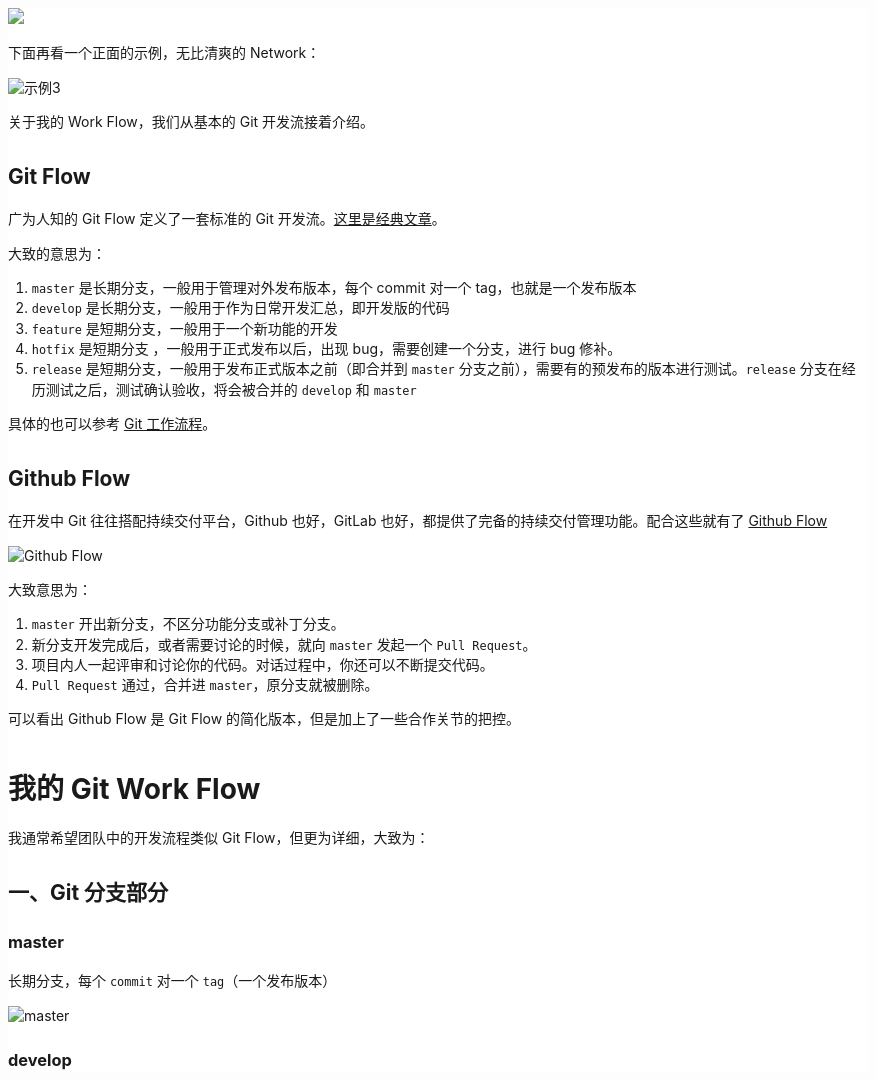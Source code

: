 ![](https://raw.githubusercontent.com/summertian4/Images/master/blog/blog_work-flow-17.jpeg)

下面再看一个正面的示例，无比清爽的 Network：

![示例3](https://raw.githubusercontent.com/summertian4/Images/master/blog/blog_work-flow-04.png)

关于我的 Work Flow，我们从基本的 Git 开发流接着介绍。

## Git Flow

广为人知的 Git Flow 定义了一套标准的 Git 开发流。[这里是经典文章](http://nvie.com/posts/a-successful-git-branching-model/)。

大致的意思为：

1. `master` 是长期分支，一般用于管理对外发布版本，每个 commit 对一个 tag，也就是一个发布版本
2. `develop` 是长期分支，一般用于作为日常开发汇总，即开发版的代码
3. `feature` 是短期分支，一般用于一个新功能的开发
4. `hotfix` 是短期分支 ，一般用于正式发布以后，出现 bug，需要创建一个分支，进行 bug 修补。
5. `release` 是短期分支，一般用于发布正式版本之前（即合并到 `master` 分支之前），需要有的预发布的版本进行测试。`release` 分支在经历测试之后，测试确认验收，将会被合并的 `develop` 和 `master`

具体的也可以参考 [Git 工作流程](http://www.ruanyifeng.com/blog/2015/12/git-workflow.html)。

## Github Flow

在开发中 Git 往往搭配持续交付平台，Github 也好，GitLab 也好，都提供了完备的持续交付管理功能。配合这些就有了 [Github Flow](https://guides.github.com/introduction/flow/index.html)

![Github Flow](https://raw.githubusercontent.com/summertian4/Images/master/blog/blog_work-flow-05.png)

大致意思为：

1. `master` 开出新分支，不区分功能分支或补丁分支。
2. 新分支开发完成后，或者需要讨论的时候，就向 `master` 发起一个 `Pull Request`。
3. 项目内人一起评审和讨论你的代码。对话过程中，你还可以不断提交代码。
4. `Pull Request` 通过，合并进 `master`，原分支就被删除。

可以看出 Github Flow 是 Git Flow 的简化版本，但是加上了一些合作关节的把控。

# 我的 Git Work Flow

我通常希望团队中的开发流程类似 Git Flow，但更为详细，大致为：

## 一、Git 分支部分

### master

长期分支，每个 `commit` 对一个 `tag`（一个发布版本）

![master](https://raw.githubusercontent.com/summertian4/Images/master/blog/blog_work-flow-06.png)

### develop
